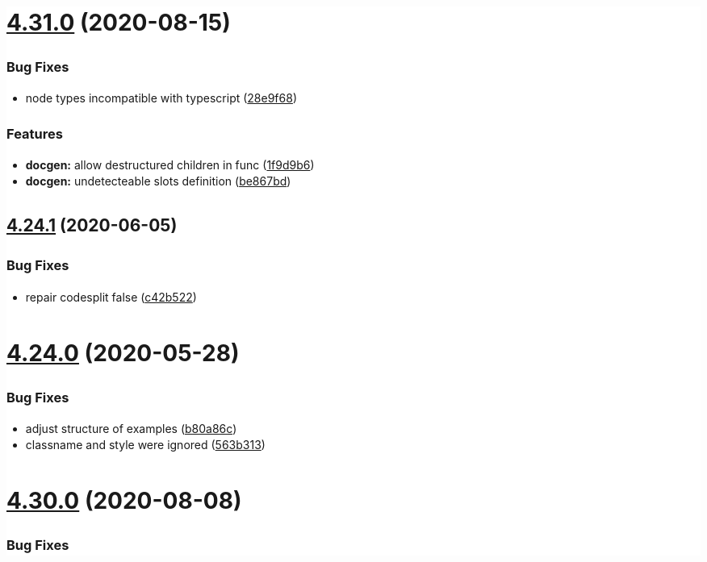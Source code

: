 



# [4.31.0](https://github.com/vue-styleguidist/vue-styleguidist/compare/v4.30.0...v4.31.0) (2020-08-15)


### Bug Fixes

* node types incompatible with typescript ([28e9f68](https://github.com/vue-styleguidist/vue-styleguidist/commit/28e9f681059ae06ea9566ec00cb158b4491f858a))


### Features

* **docgen:** allow destructured children in func ([1f9d9b6](https://github.com/vue-styleguidist/vue-styleguidist/commit/1f9d9b6df6f81cbe56aa31b3fa3fd50ff9dd858c))
* **docgen:** undetecteable slots definition ([be867bd](https://github.com/vue-styleguidist/vue-styleguidist/commit/be867bda8270a47a197c0f04f47d1a35425feace))



## [4.24.1](https://github.com/vue-styleguidist/vue-styleguidist/compare/v4.24.0...v4.24.1) (2020-06-05)


### Bug Fixes

* repair codesplit false ([c42b522](https://github.com/vue-styleguidist/vue-styleguidist/commit/c42b522b3f249a8cdf3802ade056595d20372dfa))



# [4.24.0](https://github.com/vue-styleguidist/vue-styleguidist/compare/v4.23.3...v4.24.0) (2020-05-28)


### Bug Fixes

* adjust structure of examples ([b80a86c](https://github.com/vue-styleguidist/vue-styleguidist/commit/b80a86c3aad769530cdab4ea911639088a2b8dac))
* classname and style were ignored ([563b313](https://github.com/vue-styleguidist/vue-styleguidist/commit/563b3134ee1304790d06b2f4d394cc79400be9da))





# [4.30.0](https://github.com/vue-styleguidist/vue-styleguidist/compare/v4.29.1...v4.30.0) (2020-08-08)


### Bug Fixes

